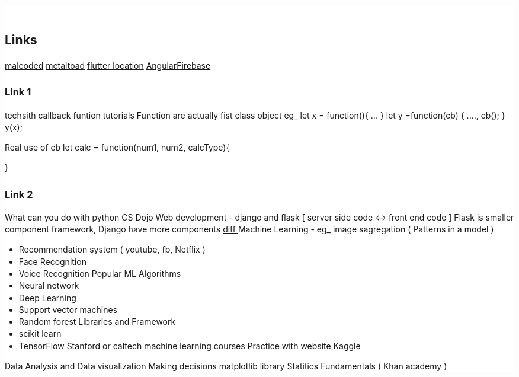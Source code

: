 ---------------------------------------------------------------------------------------------
---------------------------------------------------------------------------------------------
## Links 
[malcoded](https://malcoded.com/)
[metaltoad](https://www.metaltoad.com/blog)
[flutter location](https://pub.dartlang.org/packages/location#-readme-tab-)
[AngularFirebase](https://angularfirebase.com/)





### Link 1
techsith callback funtion tutorials
Function are  actually fist class object
eg_
let x = function(){ ... }
let y =function(cb) { ...., cb(); }
y(x);

Real use of cb
let calc = function(num1, num2, calcType){

}
### Link 2
What can you do with python
CS Dojo
Web development - django and flask [ server side code <-> front end code ]
Flask is smaller component framework, Django have more components
[ diff ](https://www.youtube.com/redirect?v=kLZuut1fYzQ&redir_token=zWzSVTah0aRNHJfg5UhsNgQQrup8MTU0MDMwNTk0MkAxNTQwMjE5NTQy&q=https%3A%2F%2Fgoo.gl%2FQY4W4a&event=video_description
)
Machine Learning - eg_ image sagregation ( Patterns in a model )
 - Recommendation system ( youtube, fb, Netflix )
 - Face Recognition
 - Voice Recognition
Popular ML Algorithms
 - Neural network
 - Deep Learning
 - Support vector machines
 - Random forest
Libraries and Framework
 - scikit learn
 - TensorFlow
 Stanford or caltech machine learning courses
 Practice with website Kaggle

Data Analysis and Data visualization
Making decisions
matplotlib library
Statitics Fundamentals ( Khan academy )
